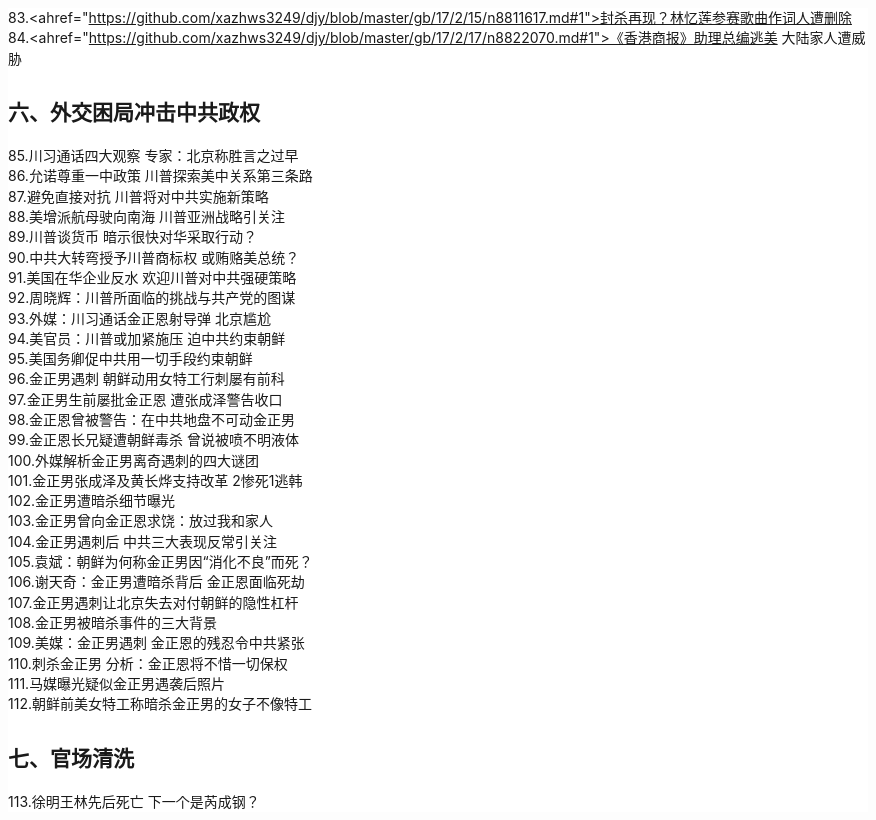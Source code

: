 83.<ahref="https://github.com/xazhws3249/djy/blob/master/gb/17/2/15/n8811617.md#1">封杀再现？林忆莲参赛歌曲作词人遭删除</a><br />
84.<ahref="https://github.com/xazhws3249/djy/blob/master/gb/17/2/17/n8822070.md#1">《香港商报》助理总编逃美 大陆家人遭威胁</a></p>
<h2>六、外交困局冲击中共政权</h2>
<p>85.<ahref="https://github.com/xazhws3249/djy/blob/master/gb/17/2/11/n8800206.md#1">川习通话四大观察 专家：北京称胜言之过早</a><br />
86.<ahref="https://github.com/xazhws3249/djy/blob/master/gb/17/2/12/n8803217.md#1">允诺尊重一中政策 川普探索美中关系第三条路</a><br />
87.<ahref="https://github.com/xazhws3249/djy/blob/master/gb/17/2/14/n8811015.md#1">避免直接对抗 川普将对中共实施新策略</a><br />
88.<ahref="https://github.com/xazhws3249/djy/blob/master/gb/17/2/14/n8810621.md#1">美增派航母驶向南海 川普亚洲战略引关注</a><br />
89.<ahref="https://github.com/xazhws3249/djy/blob/master/gb/17/2/14/n8808643.md#1">川普谈货币 暗示很快对华采取行动？</a><br />
90.<ahref="https://github.com/xazhws3249/djy/blob/master/gb/17/2/15/n8814752.md#1">中共大转弯授予川普商标权 或贿赂美总统？</a><br />
91.<ahref="https://github.com/xazhws3249/djy/blob/master/gb/17/2/15/n8814260.md#1">美国在华企业反水 欢迎川普对中共强硬策略</a><br />
92.<ahref="https://github.com/xazhws3249/djy/blob/master/gb/17/2/16/n8816239.md#1">周晓辉：川普所面临的挑战与共产党的图谋</a><br />
93.<ahref="https://github.com/xazhws3249/djy/blob/master/gb/17/2/13/n8807067.md#1">外媒：川习通话金正恩射导弹 北京尴尬</a><br />
94.<ahref="https://github.com/xazhws3249/djy/blob/master/gb/17/2/13/n8803934.md#1">美官员：川普或加紧施压 迫中共约束朝鲜</a><br />
95.<ahref="https://github.com/xazhws3249/djy/blob/master/gb/17/2/17/n8821838.md#1">美国务卿促中共用一切手段约束朝鲜</a><br />
96.<ahref="https://github.com/xazhws3249/djy/blob/master/gb/17/2/14/n8811227.md#1">金正男遇刺 朝鲜动用女特工行刺屡有前科</a><br />
97.<ahref="https://github.com/xazhws3249/djy/blob/master/gb/17/2/14/n8811052.md#1">金正男生前屡批金正恩 遭张成泽警告收口</a><br />
98.<ahref="https://github.com/xazhws3249/djy/blob/master/gb/17/2/14/n8810911.md#1">金正恩曾被警告：在中共地盘不可动金正男</a><br />
99.<ahref="https://github.com/xazhws3249/djy/blob/master/gb/17/2/14/n8810269.md#1">金正恩长兄疑遭朝鲜毒杀 曾说被喷不明液体</a><br />
100.<ahref="https://github.com/xazhws3249/djy/blob/master/gb/17/2/15/n8814822.md#1">外媒解析金正男离奇遇刺的四大谜团</a><br />
101.<ahref="https://github.com/xazhws3249/djy/blob/master/gb/17/2/15/n8814625.md#1">金正男张成泽及黄长烨支持改革 2惨死1逃韩</a><br />
102.<ahref="https://github.com/xazhws3249/djy/blob/master/gb/17/2/15/n8814187.md#1">金正男遭暗杀细节曝光</a><br />
103.<ahref="https://github.com/xazhws3249/djy/blob/master/gb/17/2/15/n8814289.md#1">金正男曾向金正恩求饶：放过我和家人</a><br />
104.<ahref="https://github.com/xazhws3249/djy/blob/master/gb/17/2/16/n8819028.md#1">金正男遇刺后 中共三大表现反常引关注</a><br />
105.<ahref="https://github.com/xazhws3249/djy/blob/master/gb/17/2/16/n8815429.md#1">袁斌：朝鲜为何称金正男因“消化不良”而死？</a><br />
106.<ahref="https://github.com/xazhws3249/djy/blob/master/gb/17/2/14/n8811275.md#1">谢天奇：金正男遭暗杀背后 金正恩面临死劫</a><br />
107.<ahref="https://github.com/xazhws3249/djy/blob/master/gb/17/2/16/n8818729.md#1">金正男遇刺让北京失去对付朝鲜的隐性杠杆</a><br />
108.<ahref="https://github.com/xazhws3249/djy/blob/master/gb/17/2/15/n8813717.md#1">金正男被暗杀事件的三大背景</a><br />
109.<ahref="https://github.com/xazhws3249/djy/blob/master/gb/17/2/17/n8822036.md#1">美媒：金正男遇刺 金正恩的残忍令中共紧张</a><br />
110.<ahref="https://github.com/xazhws3249/djy/blob/master/gb/17/2/16/n8819171.md#1">刺杀金正男 分析：金正恩将不惜一切保权</a><br />
111.<ahref="https://github.com/xazhws3249/djy/blob/master/gb/17/2/18/n8823805.md#1">马媒曝光疑似金正男遇袭后照片</a><br />
112.<ahref="https://github.com/xazhws3249/djy/blob/master/gb/17/2/18/n8823450.md#1">朝鲜前美女特工称暗杀金正男的女子不像特工</a></p>
<h2>七、官场清洗</h2>
<p>113.<ahref="https://github.com/xazhws3249/djy/blob/master/gb/17/2/11/n8800204.md#1">徐明王林先后死亡 下一个是芮成钢？</a><br />